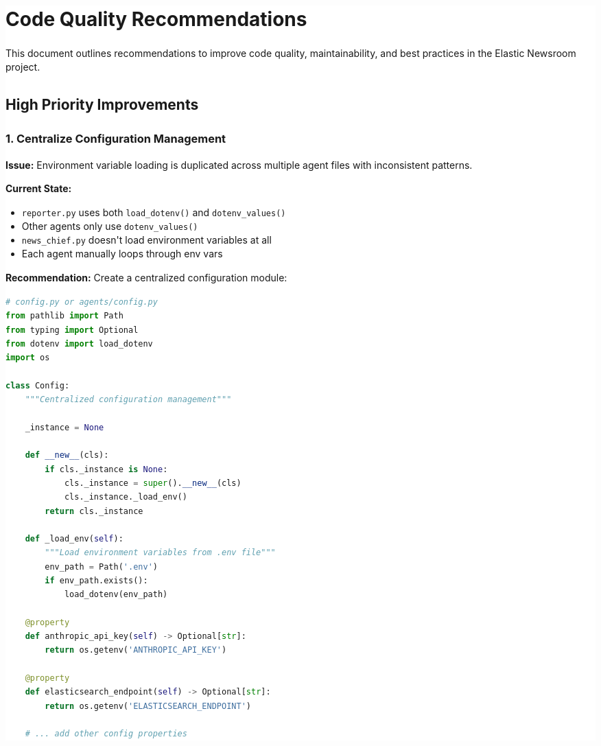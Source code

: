# Code Quality Recommendations

This document outlines recommendations to improve code quality, maintainability, and best practices in the Elastic Newsroom project.

## High Priority Improvements

### 1. **Centralize Configuration Management**

**Issue:** Environment variable loading is duplicated across multiple agent files with inconsistent patterns.

**Current State:**
- `reporter.py` uses both `load_dotenv()` and `dotenv_values()`
- Other agents only use `dotenv_values()`
- `news_chief.py` doesn't load environment variables at all
- Each agent manually loops through env vars

**Recommendation:**
Create a centralized configuration module:

```python
# config.py or agents/config.py
from pathlib import Path
from typing import Optional
from dotenv import load_dotenv
import os

class Config:
    """Centralized configuration management"""
    
    _instance = None
    
    def __new__(cls):
        if cls._instance is None:
            cls._instance = super().__new__(cls)
            cls._instance._load_env()
        return cls._instance
    
    def _load_env(self):
        """Load environment variables from .env file"""
        env_path = Path('.env')
        if env_path.exists():
            load_dotenv(env_path)
    
    @property
    def anthropic_api_key(self) -> Optional[str]:
        return os.getenv('ANTHROPIC_API_KEY')
    
    @property
    def elasticsearch_endpoint(self) -> Optional[str]:
        return os.getenv('ELASTICSEARCH_ENDPOINT')
    
    # ... add other config properties
```
